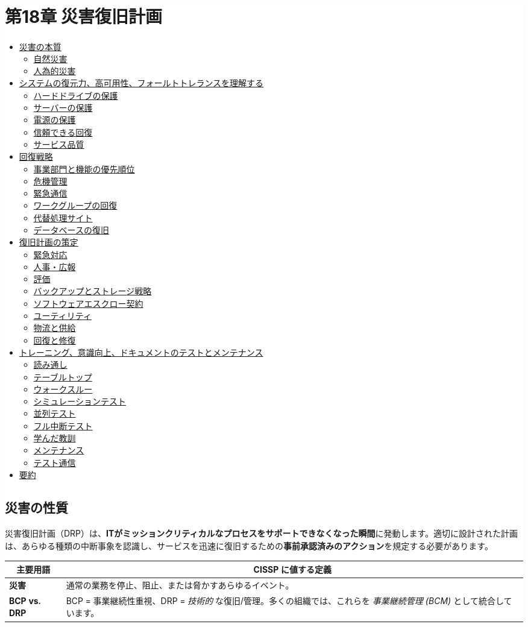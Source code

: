 # 第18章 災害復旧計画

- [災害の本質](#災害の本質)
  - [自然災害](#自然災害)
  - [人為的災害](#人為的災害)
- [システムの復元力、高可用性、フォールトトレランスを理解する](#システムの復元力高可用性フォールトトレランスを理解する)
  - [ハードドライブの保護](#ハードドライブの保護)
  - [サーバーの保護](#サーバーの保護)
  - [電源の保護](#電源の保護)
  - [信頼できる回復](#信頼できる回復)
  - [サービス品質](#サービス品質)
- [回復戦略](#回復戦略)
  - [事業部門と機能の優先順位](#事業部門と機能の優先順位)
  - [危機管理](#危機管理)
  - [緊急通信](#緊急通信)
  - [ワークグループの回復](#ワークグループの回復)
  - [代替処理サイト](#代替処理サイト)
  - [データベースの復旧](#データベースの復旧)
- [復旧計画の策定](#復旧計画の策定)
  - [緊急対応](#緊急対応)
  - [人事・広報](#人事広報)
  - [評価](#評価)
  - [バックアップとストレージ戦略](#バックアップとストレージ戦略)
  - [ソフトウェアエスクロー契約](#ソフトウェアエスクロー契約)
  - [ユーティリティ](#ユーティリティ)
  - [物流と供給](#物流と供給)
  - [回復と修復](#回復と修復)
- [トレーニング、意識向上、ドキュメントのテストとメンテナンス](#トレーニング意識向上ドキュメントのテストとメンテナンス)
  - [読み通し](#読み通し)
  - [テーブルトップ](#テーブルトップ)
  - [ウォークスルー](#ウォークスルー)
  - [シミュレーションテスト](#シミュレーションテスト)
  - [並列テスト](#並列テスト)
  - [フル中断テスト](#フル中断テスト)
  - [学んだ教訓](#学んだ教訓)
  - [メンテナンス](#メンテナンス)
  - [テスト通信](#テスト通信)
- [要約](#要約)

## 災害の性質

災害復旧計画（DRP）は、**ITがミッションクリティカルなプロセスをサポートできなくなった瞬間**に発動します。適切に設計された計画は、あらゆる種類の中断事象を認識し、サービスを迅速に復旧するための**事前承認済みのアクション**を規定する必要があります。

| 主要用語 | CISSP に値する定義 |
|----------|-------------------------|
| **災害** | 通常の業務を停止、阻止、または脅かすあらゆるイベント。 |
| **BCP vs. DRP** | BCP = 事業継続性重視、DRP = *技術的* な復旧/管理。多くの組織では、これらを *事業継続管理 (BCM)* として統合しています。 |
